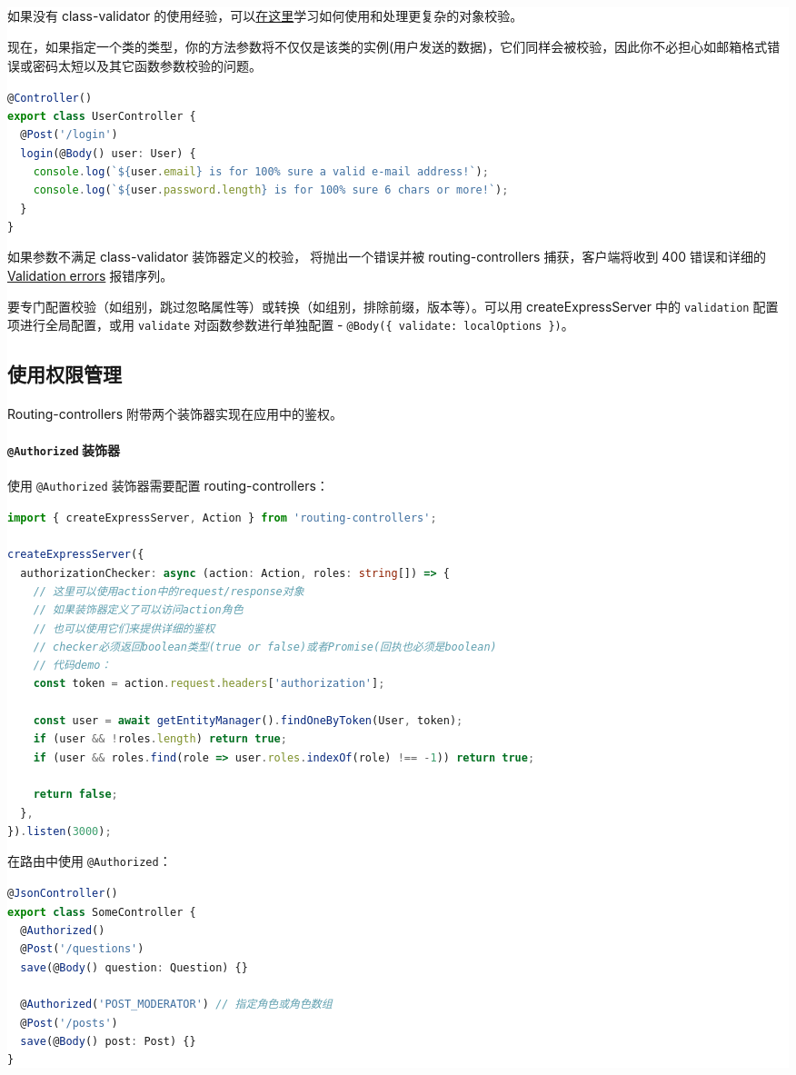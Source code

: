 如果没有 class-validator 的使用经验，可以[在这里][9]学习如何使用和处理更复杂的对象校验。

现在，如果指定一个类的类型，你的方法参数将不仅仅是该类的实例(用户发送的数据)，它们同样会被校验，因此你不必担心如邮箱格式错误或密码太短以及其它函数参数校验的问题。

```typescript
@Controller()
export class UserController {
  @Post('/login')
  login(@Body() user: User) {
    console.log(`${user.email} is for 100% sure a valid e-mail address!`);
    console.log(`${user.password.length} is for 100% sure 6 chars or more!`);
  }
}
```

如果参数不满足 class-validator 装饰器定义的校验，
将抛出一个错误并被 routing-controllers 捕获，客户端将收到 400 错误和详细的 [Validation errors](https://github.com/pleerock/class-validator#validation-errors) 报错序列。

要专门配置校验（如组别，跳过忽略属性等）或转换（如组别，排除前缀，版本等）。可以用 createExpressServer 中的 `validation` 配置项进行全局配置，或用 `validate` 对函数参数进行单独配置 - `@Body({ validate: localOptions })`。

## 使用权限管理

Routing-controllers 附带两个装饰器实现在应用中的鉴权。

#### `@Authorized` 装饰器

使用 `@Authorized` 装饰器需要配置 routing-controllers：

```typescript
import { createExpressServer, Action } from 'routing-controllers';

createExpressServer({
  authorizationChecker: async (action: Action, roles: string[]) => {
    // 这里可以使用action中的request/response对象
    // 如果装饰器定义了可以访问action角色
    // 也可以使用它们来提供详细的鉴权
    // checker必须返回boolean类型(true or false)或者Promise(回执也必须是boolean)
    // 代码demo：
    const token = action.request.headers['authorization'];

    const user = await getEntityManager().findOneByToken(User, token);
    if (user && !roles.length) return true;
    if (user && roles.find(role => user.roles.indexOf(role) !== -1)) return true;

    return false;
  },
}).listen(3000);
```

在路由中使用 `@Authorized`：

```typescript
@JsonController()
export class SomeController {
  @Authorized()
  @Post('/questions')
  save(@Body() question: Question) {}

  @Authorized('POST_MODERATOR') // 指定角色或角色数组
  @Post('/posts')
  save(@Body() post: Post) {}
}
```


[1]: http://expressjs.com/
[2]: http://koajs.com/
[3]: https://github.com/expressjs/multer
[4]: https://github.com/pleerock/class-transformer
[5]: https://www.npmjs.com/package/express-session
[6]: https://www.npmjs.com/package/koa-session
[7]: https://www.npmjs.com/package/koa-generic-session
[8]: http://koajs.com/#ctx-state
[9]: https://github.com/pleerock/class-validator